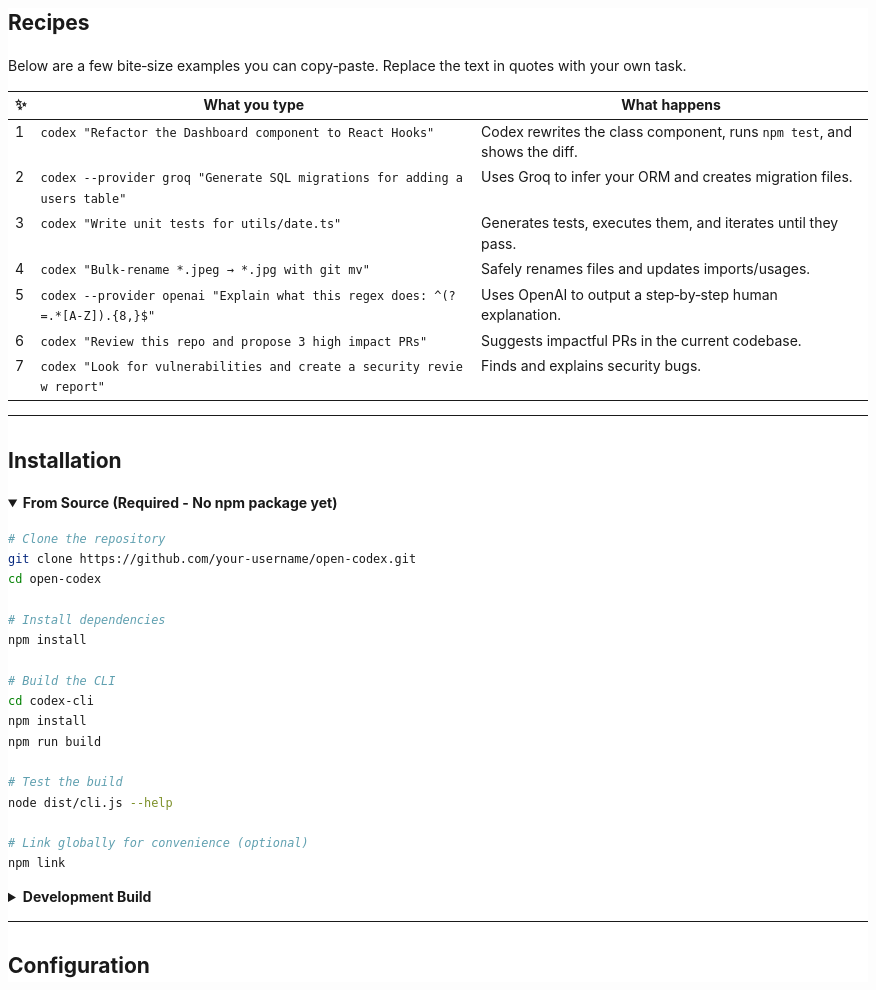 ## Recipes

Below are a few bite‑size examples you can copy‑paste. Replace the text in quotes with your own task.

| ✨  | What you type                                                                   | What happens                                                               |
| --- | ------------------------------------------------------------------------------- | -------------------------------------------------------------------------- |
| 1   | `codex "Refactor the Dashboard component to React Hooks"`                       | Codex rewrites the class component, runs `npm test`, and shows the diff.   |
| 2   | `codex --provider groq "Generate SQL migrations for adding a users table"`      | Uses Groq to infer your ORM and creates migration files.                  |
| 3   | `codex "Write unit tests for utils/date.ts"`                                    | Generates tests, executes them, and iterates until they pass.              |
| 4   | `codex "Bulk‑rename *.jpeg → *.jpg with git mv"`                                | Safely renames files and updates imports/usages.                           |
| 5   | `codex --provider openai "Explain what this regex does: ^(?=.*[A-Z]).{8,}$"`   | Uses OpenAI to output a step‑by‑step human explanation.                   |
| 6   | `codex "Review this repo and propose 3 high impact PRs"`                        | Suggests impactful PRs in the current codebase.                            |
| 7   | `codex "Look for vulnerabilities and create a security review report"`          | Finds and explains security bugs.                                          |

---

## Installation

<details open>
<summary><strong>From Source (Required - No npm package yet)</strong></summary>

```bash
# Clone the repository
git clone https://github.com/your-username/open-codex.git
cd open-codex

# Install dependencies
npm install

# Build the CLI
cd codex-cli
npm install
npm run build

# Test the build
node dist/cli.js --help

# Link globally for convenience (optional)
npm link
```

</details>

<details><summary><strong>Development Build</strong></summary></details>

---

## Configuration
